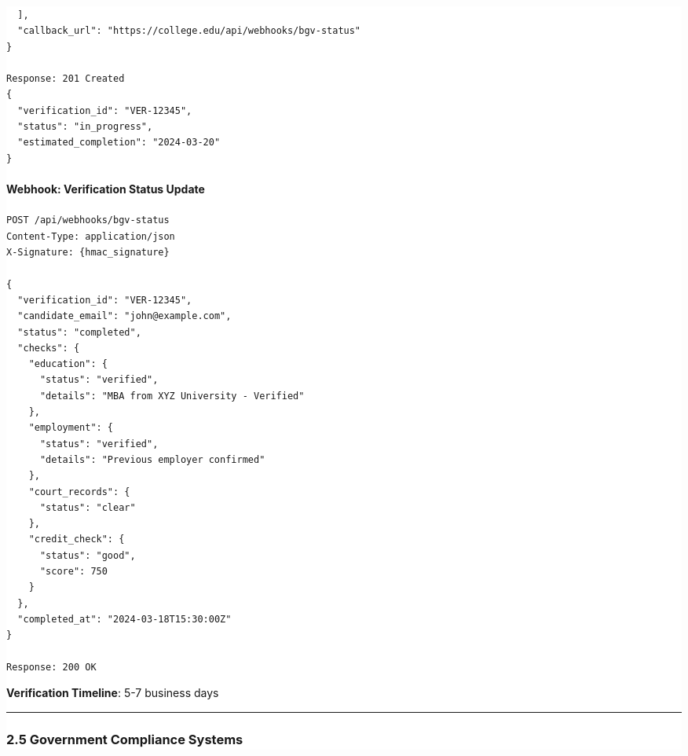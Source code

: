 ```http
  ],
  "callback_url": "https://college.edu/api/webhooks/bgv-status"
}

Response: 201 Created
{
  "verification_id": "VER-12345",
  "status": "in_progress",
  "estimated_completion": "2024-03-20"
}
```

#### Webhook: Verification Status Update

```http
POST /api/webhooks/bgv-status
Content-Type: application/json
X-Signature: {hmac_signature}

{
  "verification_id": "VER-12345",
  "candidate_email": "john@example.com",
  "status": "completed",
  "checks": {
    "education": {
      "status": "verified",
      "details": "MBA from XYZ University - Verified"
    },
    "employment": {
      "status": "verified",
      "details": "Previous employer confirmed"
    },
    "court_records": {
      "status": "clear"
    },
    "credit_check": {
      "status": "good",
      "score": 750
    }
  },
  "completed_at": "2024-03-18T15:30:00Z"
}

Response: 200 OK
```

**Verification Timeline**: 5-7 business days

---

### 2.5 Government Compliance Systems
